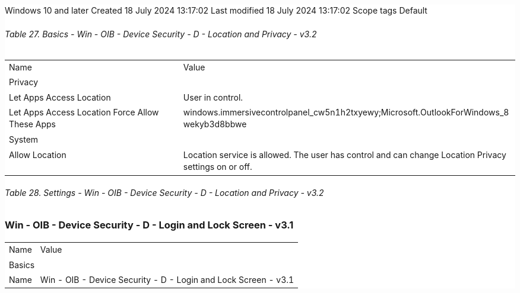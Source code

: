 <td class='property-column2'>Windows 10 and later</td>
</tr>
<tr class=''>
<td class='property-column1'>Created</td>
<td class='property-column2'>18 July 2024 13:17:02</td>
</tr>
<tr class=''>
<td class='property-column1'>Last modified</td>
<td class='property-column2'>18 July 2024 13:17:02</td>
</tr>
<tr class=''>
<td class='property-column1'>Scope tags</td>
<td class='property-column2'>Default</td>
</tr>
</table>

###### Table 27. Basics - Win - OIB - Device Security - D - Location and Privacy - v3.2


<table class='table-settings'>
<tr class='table-header1'>
<td>Name</td>
<td>Value</td>
</tr>
<tr>
<td colspan="2" class='category-level1'>Privacy</td>
</tr>
<tr class=''>
<td class='property-column1'>Let Apps Access Location</td>
<td class='property-column2'>User in control.</td>
</tr>
<tr class=''>
<td class='property-column1'>Let Apps Access Location Force Allow These Apps</td>
<td class='property-column2'>windows.immersivecontrolpanel_cw5n1h2txyewy;Microsoft.OutlookForWindows_8wekyb3d8bbwe</td>
</tr>
<tr>
<td colspan="2" class='category-level1'>System</td>
</tr>
<tr class=''>
<td class='property-column1'>Allow Location</td>
<td class='property-column2'>Location service is allowed. The user has control and can change Location Privacy settings on or off.</td>
</tr>
</table>

###### Table 28. Settings - Win - OIB - Device Security - D - Location and Privacy - v3.2


<h3 id="section-17">Win - OIB - Device Security - D - Login and Lock Screen - v3.1</h3>

<table class='table-settings'>
<tr class='table-header1'>
<td>Name</td>
<td>Value</td>
</tr>
<tr>
<td colspan="2" class='category-level1'>Basics</td>
</tr>
<tr class=''>
<td class='property-column1'>Name</td>
<td class='property-column2'>Win - OIB - Device Security - D - Login and Lock Screen - v3.1</td>
</tr>
<tr class=''>